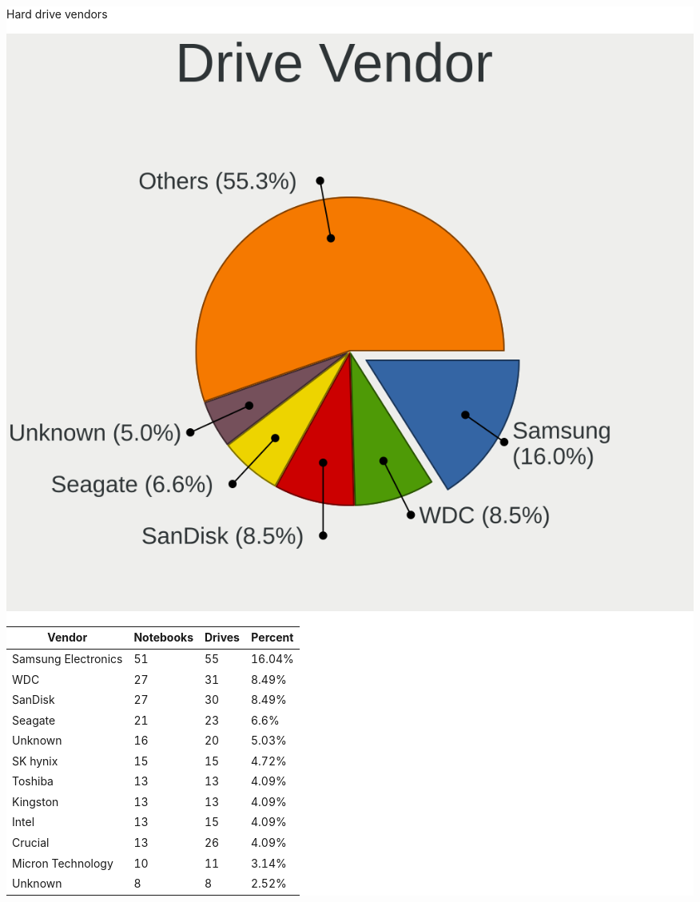 Hard drive vendors

![Drive Vendor](./images/pie_chart/drive_vendor.svg)


| Vendor                       | Notebooks | Drives | Percent |
|------------------------------|-----------|--------|---------|
| Samsung Electronics          | 51        | 55     | 16.04%  |
| WDC                          | 27        | 31     | 8.49%   |
| SanDisk                      | 27        | 30     | 8.49%   |
| Seagate                      | 21        | 23     | 6.6%    |
| Unknown                      | 16        | 20     | 5.03%   |
| SK hynix                     | 15        | 15     | 4.72%   |
| Toshiba                      | 13        | 13     | 4.09%   |
| Kingston                     | 13        | 13     | 4.09%   |
| Intel                        | 13        | 15     | 4.09%   |
| Crucial                      | 13        | 26     | 4.09%   |
| Micron Technology            | 10        | 11     | 3.14%   |
| Unknown                      | 8         | 8      | 2.52%   |